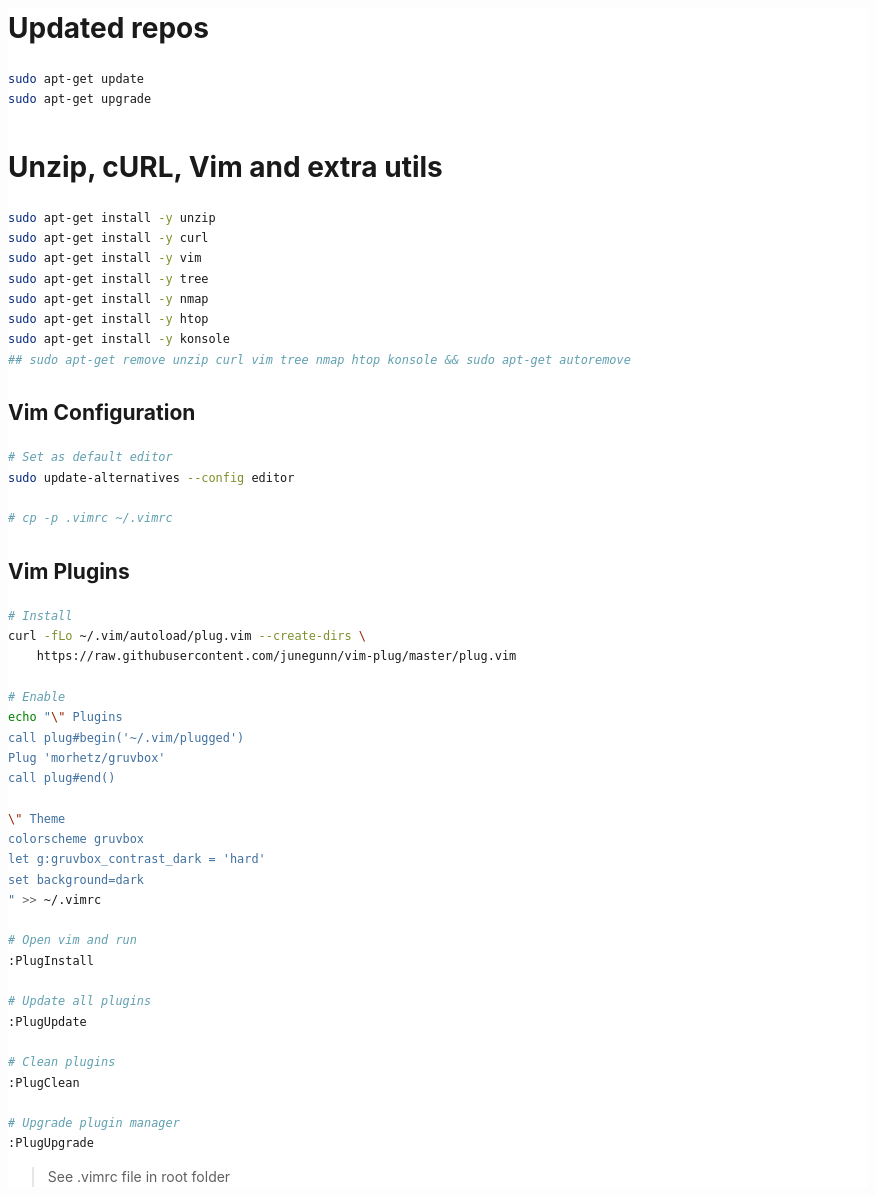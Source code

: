 # Updated repos
```bash
sudo apt-get update
sudo apt-get upgrade
```

# Unzip, cURL, Vim and extra utils
```bash
sudo apt-get install -y unzip
sudo apt-get install -y curl
sudo apt-get install -y vim
sudo apt-get install -y tree
sudo apt-get install -y nmap
sudo apt-get install -y htop
sudo apt-get install -y konsole
## sudo apt-get remove unzip curl vim tree nmap htop konsole && sudo apt-get autoremove
```

## Vim Configuration

```bash
# Set as default editor
sudo update-alternatives --config editor

# cp -p .vimrc ~/.vimrc
```

## Vim Plugins

```bash
# Install
curl -fLo ~/.vim/autoload/plug.vim --create-dirs \
    https://raw.githubusercontent.com/junegunn/vim-plug/master/plug.vim

# Enable
echo "\" Plugins
call plug#begin('~/.vim/plugged')
Plug 'morhetz/gruvbox'
call plug#end()

\" Theme
colorscheme gruvbox
let g:gruvbox_contrast_dark = 'hard'
set background=dark
" >> ~/.vimrc

# Open vim and run
:PlugInstall

# Update all plugins
:PlugUpdate

# Clean plugins
:PlugClean

# Upgrade plugin manager
:PlugUpgrade
```
> See .vimrc file in root folder
